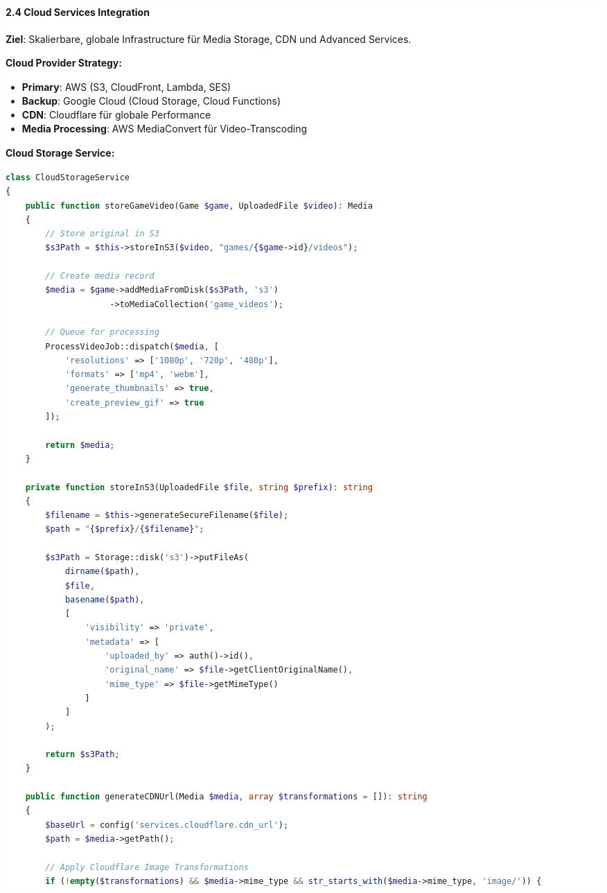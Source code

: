 #### 2.4 Cloud Services Integration

**Ziel**: Skalierbare, globale Infrastructure für Media Storage, CDN und Advanced Services.

**Cloud Provider Strategy:**

- **Primary**: AWS (S3, CloudFront, Lambda, SES)
- **Backup**: Google Cloud (Cloud Storage, Cloud Functions)
- **CDN**: Cloudflare für globale Performance
- **Media Processing**: AWS MediaConvert für Video-Transcoding

**Cloud Storage Service:**

```php
class CloudStorageService
{
    public function storeGameVideo(Game $game, UploadedFile $video): Media
    {
        // Store original in S3
        $s3Path = $this->storeInS3($video, "games/{$game->id}/videos");
        
        // Create media record
        $media = $game->addMediaFromDisk($s3Path, 's3')
                     ->toMediaCollection('game_videos');
        
        // Queue for processing
        ProcessVideoJob::dispatch($media, [
            'resolutions' => ['1080p', '720p', '480p'],
            'formats' => ['mp4', 'webm'],
            'generate_thumbnails' => true,
            'create_preview_gif' => true
        ]);
        
        return $media;
    }
    
    private function storeInS3(UploadedFile $file, string $prefix): string
    {
        $filename = $this->generateSecureFilename($file);
        $path = "{$prefix}/{$filename}";
        
        $s3Path = Storage::disk('s3')->putFileAs(
            dirname($path),
            $file,
            basename($path),
            [
                'visibility' => 'private',
                'metadata' => [
                    'uploaded_by' => auth()->id(),
                    'original_name' => $file->getClientOriginalName(),
                    'mime_type' => $file->getMimeType()
                ]
            ]
        );
        
        return $s3Path;
    }
    
    public function generateCDNUrl(Media $media, array $transformations = []): string
    {
        $baseUrl = config('services.cloudflare.cdn_url');
        $path = $media->getPath();
        
        // Apply Cloudflare Image Transformations
        if (!empty($transformations) && $media->mime_type && str_starts_with($media->mime_type, 'image/')) {
```